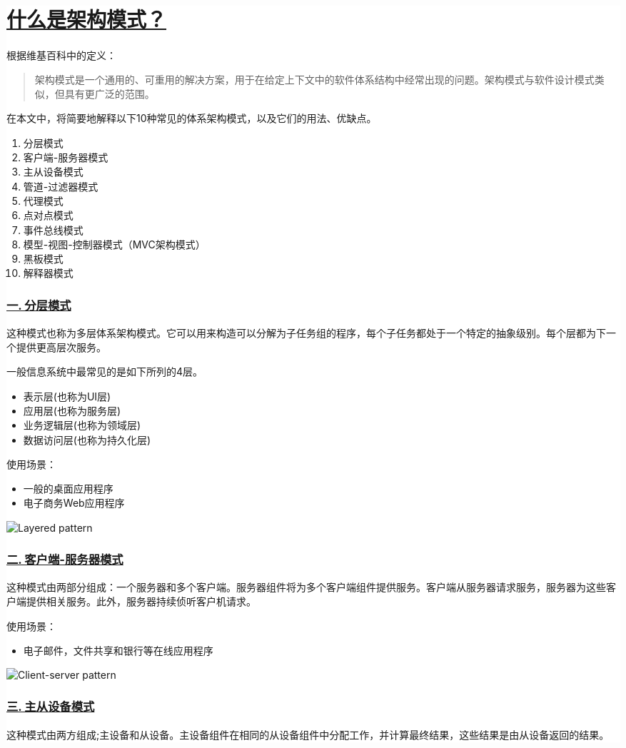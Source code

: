 # [什么是架构模式？](https://www.cnblogs.com/IcanFixIt/p/7518146.html)

根据维基百科中的定义：

> 架构模式是一个通用的、可重用的解决方案，用于在给定上下文中的软件体系结构中经常出现的问题。架构模式与软件设计模式类似，但具有更广泛的范围。

在本文中，将简要地解释以下10种常见的体系架构模式，以及它们的用法、优缺点。

1. 分层模式
2. 客户端-服务器模式
3. 主从设备模式
4. 管道-过滤器模式
5. 代理模式
6. 点对点模式
7. 事件总线模式
8. 模型-视图-控制器模式（MVC架构模式）
9. 黑板模式
10. 解释器模式

### [一. 分层模式](https://www.cnblogs.com/IcanFixIt/p/7518146.html)

这种模式也称为多层体系架构模式。它可以用来构造可以分解为子任务组的程序，每个子任务都处于一个特定的抽象级别。每个层都为下一个提供更高层次服务。

一般信息系统中最常见的是如下所列的4层。

- 表示层(也称为UI层)
- 应用层(也称为服务层)
- 业务逻辑层(也称为领域层)
- 数据访问层(也称为持久化层)

使用场景：

- 一般的桌面应用程序
- 电子商务Web应用程序

![Layered pattern](https://upload-images.jianshu.io/upload_images/4366140-52afb5c5aabb05de.png?imageMogr2/auto-orient/strip%7CimageView2/2/w/1240)

### [二. 客户端-服务器模式](https://www.cnblogs.com/IcanFixIt/p/7518146.html)

这种模式由两部分组成：一个服务器和多个客户端。服务器组件将为多个客户端组件提供服务。客户端从服务器请求服务，服务器为这些客户端提供相关服务。此外，服务器持续侦听客户机请求。

使用场景：

- 电子邮件，文件共享和银行等在线应用程序

![Client-server pattern](https://upload-images.jianshu.io/upload_images/4366140-31bd418fd42f81a0.png?imageMogr2/auto-orient/strip%7CimageView2/2/w/1240)

### [三. 主从设备模式](https://www.cnblogs.com/IcanFixIt/p/7518146.html)

这种模式由两方组成;主设备和从设备。主设备组件在相同的从设备组件中分配工作，并计算最终结果，这些结果是由从设备返回的结果。
